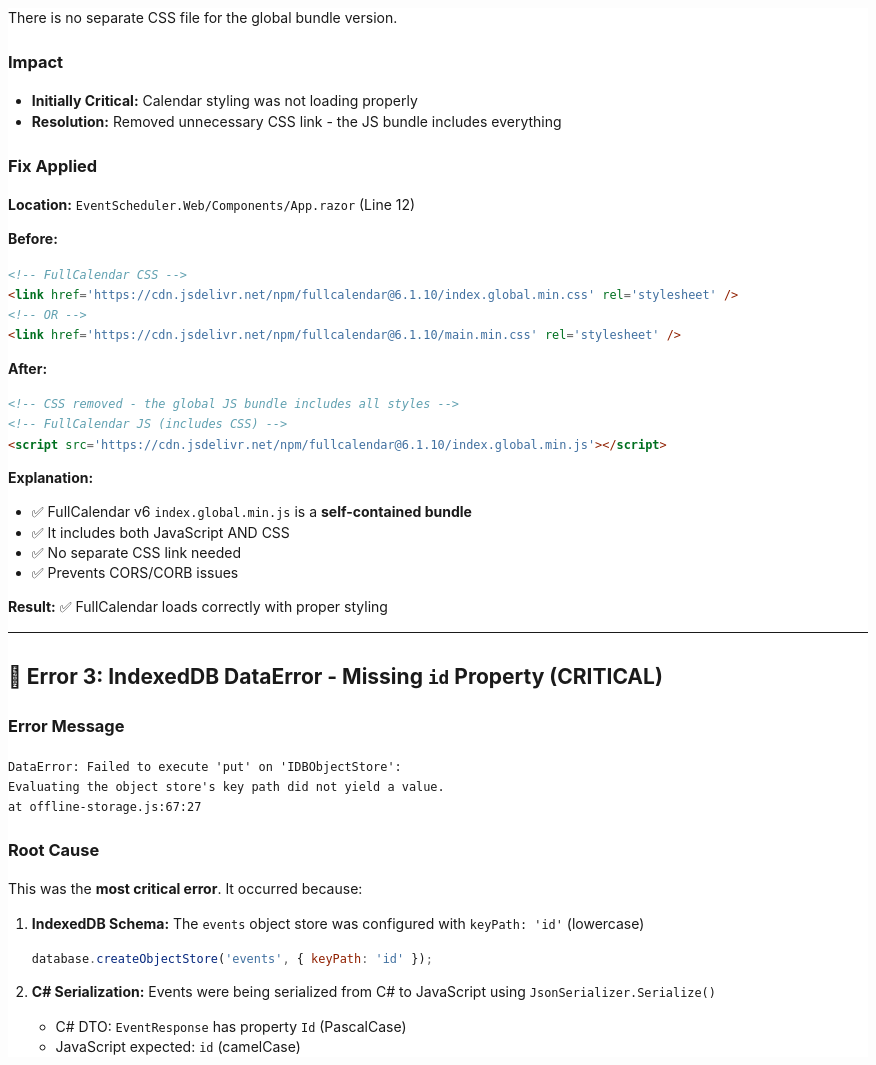 There is no separate CSS file for the global bundle version.

### Impact
- **Initially Critical:** Calendar styling was not loading properly
- **Resolution:** Removed unnecessary CSS link - the JS bundle includes everything

### Fix Applied
**Location:** `EventScheduler.Web/Components/App.razor` (Line 12)

**Before:**
```html
<!-- FullCalendar CSS -->
<link href='https://cdn.jsdelivr.net/npm/fullcalendar@6.1.10/index.global.min.css' rel='stylesheet' />
<!-- OR -->
<link href='https://cdn.jsdelivr.net/npm/fullcalendar@6.1.10/main.min.css' rel='stylesheet' />
```

**After:**
```html
<!-- CSS removed - the global JS bundle includes all styles -->
<!-- FullCalendar JS (includes CSS) -->
<script src='https://cdn.jsdelivr.net/npm/fullcalendar@6.1.10/index.global.min.js'></script>
```

**Explanation:**
- ✅ FullCalendar v6 `index.global.min.js` is a **self-contained bundle**
- ✅ It includes both JavaScript AND CSS
- ✅ No separate CSS link needed
- ✅ Prevents CORS/CORB issues

**Result:** ✅ FullCalendar loads correctly with proper styling

---

## 🚨 Error 3: IndexedDB DataError - Missing `id` Property (CRITICAL)

### Error Message
```
DataError: Failed to execute 'put' on 'IDBObjectStore': 
Evaluating the object store's key path did not yield a value.
at offline-storage.js:67:27
```

### Root Cause
This was the **most critical error**. It occurred because:

1. **IndexedDB Schema:** The `events` object store was configured with `keyPath: 'id'` (lowercase)
   ```javascript
   database.createObjectStore('events', { keyPath: 'id' });
   ```

2. **C# Serialization:** Events were being serialized from C# to JavaScript using `JsonSerializer.Serialize()`
   - C# DTO: `EventResponse` has property `Id` (PascalCase)
   - JavaScript expected: `id` (camelCase)
